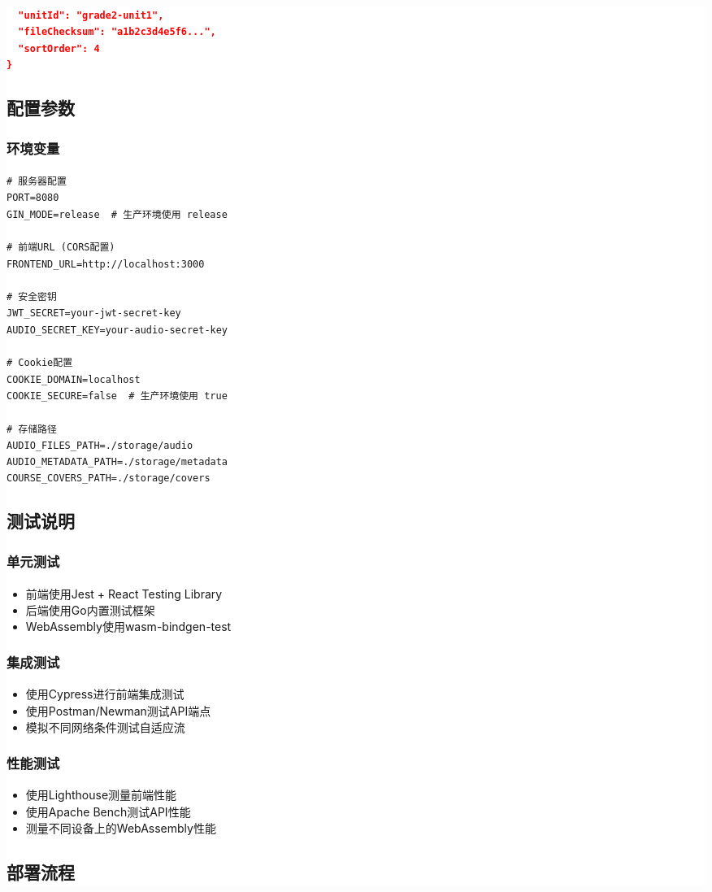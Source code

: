 ```json
  "unitId": "grade2-unit1",
  "fileChecksum": "a1b2c3d4e5f6...",
  "sortOrder": 4
}
```

## 配置参数

### 环境变量
```
# 服务器配置
PORT=8080
GIN_MODE=release  # 生产环境使用 release

# 前端URL (CORS配置)
FRONTEND_URL=http://localhost:3000

# 安全密钥
JWT_SECRET=your-jwt-secret-key
AUDIO_SECRET_KEY=your-audio-secret-key

# Cookie配置
COOKIE_DOMAIN=localhost
COOKIE_SECURE=false  # 生产环境使用 true

# 存储路径
AUDIO_FILES_PATH=./storage/audio
AUDIO_METADATA_PATH=./storage/metadata
COURSE_COVERS_PATH=./storage/covers
```

## 测试说明

### 单元测试
- 前端使用Jest + React Testing Library
- 后端使用Go内置测试框架
- WebAssembly使用wasm-bindgen-test

### 集成测试
- 使用Cypress进行前端集成测试
- 使用Postman/Newman测试API端点
- 模拟不同网络条件测试自适应流

### 性能测试
- 使用Lighthouse测量前端性能
- 使用Apache Bench测试API性能
- 测量不同设备上的WebAssembly性能

## 部署流程
